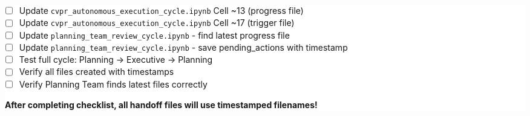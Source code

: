 - [ ] Update `cvpr_autonomous_execution_cycle.ipynb` Cell ~13 (progress file)
- [ ] Update `cvpr_autonomous_execution_cycle.ipynb` Cell ~17 (trigger file)
- [ ] Update `planning_team_review_cycle.ipynb` - find latest progress file
- [ ] Update `planning_team_review_cycle.ipynb` - save pending_actions with timestamp
- [ ] Test full cycle: Planning → Executive → Planning
- [ ] Verify all files created with timestamps
- [ ] Verify Planning Team finds latest files correctly

**After completing checklist, all handoff files will use timestamped filenames!**
